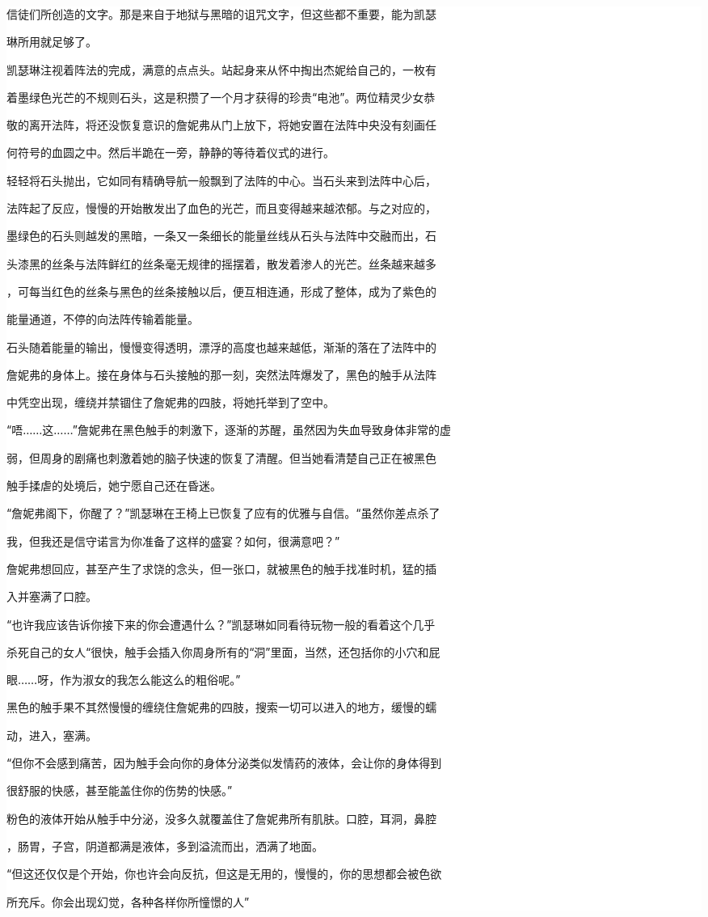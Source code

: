 信徒们所创造的文字。那是来自于地狱与黑暗的诅咒文字，但这些都不重要，能为凯瑟

琳所用就足够了。

凯瑟琳注视着阵法的完成，满意的点点头。站起身来从怀中掏出杰妮给自己的，一枚有

着墨绿色光芒的不规则石头，这是积攒了一个月才获得的珍贵“电池”。两位精灵少女恭

敬的离开法阵，将还没恢复意识的詹妮弗从门上放下，将她安置在法阵中央没有刻画任

何符号的血圆之中。然后半跪在一旁，静静的等待着仪式的进行。

轻轻将石头抛出，它如同有精确导航一般飘到了法阵的中心。当石头来到法阵中心后，

法阵起了反应，慢慢的开始散发出了血色的光芒，而且变得越来越浓郁。与之对应的，

墨绿色的石头则越发的黑暗，一条又一条细长的能量丝线从石头与法阵中交融而出，石

头漆黑的丝条与法阵鲜红的丝条毫无规律的摇摆着，散发着渗人的光芒。丝条越来越多

，可每当红色的丝条与黑色的丝条接触以后，便互相连通，形成了整体，成为了紫色的

能量通道，不停的向法阵传输着能量。

石头随着能量的输出，慢慢变得透明，漂浮的高度也越来越低，渐渐的落在了法阵中的

詹妮弗的身体上。接在身体与石头接触的那一刻，突然法阵爆发了，黑色的触手从法阵

中凭空出现，缠绕并禁锢住了詹妮弗的四肢，将她托举到了空中。

“唔……这……”詹妮弗在黑色触手的刺激下，逐渐的苏醒，虽然因为失血导致身体非常的虚

弱，但周身的剧痛也刺激着她的脑子快速的恢复了清醒。但当她看清楚自己正在被黑色

触手揉虐的处境后，她宁愿自己还在昏迷。

“詹妮弗阁下，你醒了？”凯瑟琳在王椅上已恢复了应有的优雅与自信。“虽然你差点杀了

我，但我还是信守诺言为你准备了这样的盛宴？如何，很满意吧？”

詹妮弗想回应，甚至产生了求饶的念头，但一张口，就被黑色的触手找准时机，猛的插

入并塞满了口腔。

“也许我应该告诉你接下来的你会遭遇什么？”凯瑟琳如同看待玩物一般的看着这个几乎

杀死自己的女人“很快，触手会插入你周身所有的“洞”里面，当然，还包括你的小穴和屁

眼……呀，作为淑女的我怎么能这么的粗俗呢。”

黑色的触手果不其然慢慢的缠绕住詹妮弗的四肢，搜索一切可以进入的地方，缓慢的蠕

动，进入，塞满。

“但你不会感到痛苦，因为触手会向你的身体分泌类似发情药的液体，会让你的身体得到

很舒服的快感，甚至能盖住你的伤势的快感。”

粉色的液体开始从触手中分泌，没多久就覆盖住了詹妮弗所有肌肤。口腔，耳洞，鼻腔

，肠胃，子宫，阴道都满是液体，多到溢流而出，洒满了地面。

“但这还仅仅是个开始，你也许会向反抗，但这是无用的，慢慢的，你的思想都会被色欲

所充斥。你会出现幻觉，各种各样你所憧憬的人”
